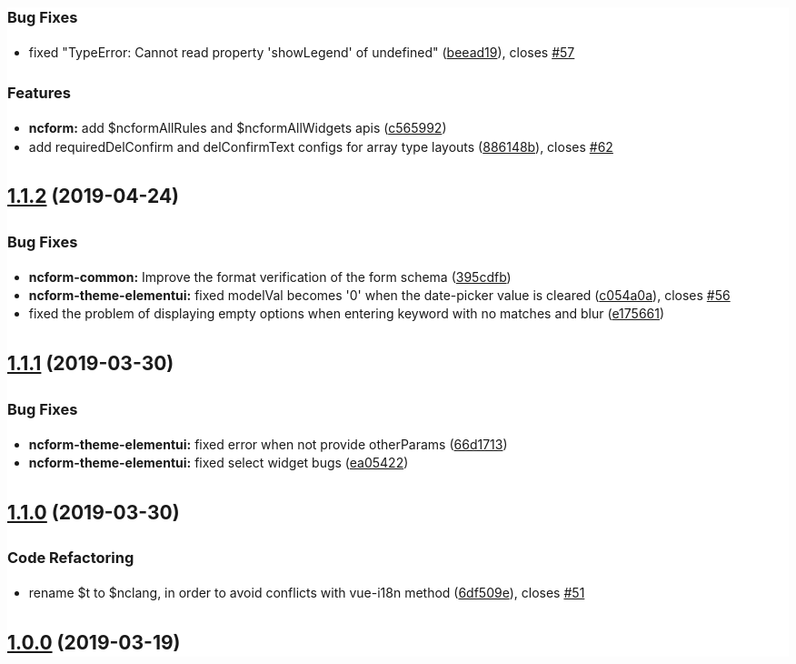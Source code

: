 ### Bug Fixes

* fixed "TypeError: Cannot read property 'showLegend' of undefined" ([beead19](https://github.com/ncform/ncform/commit/beead19)), closes [#57](https://github.com/ncform/ncform/issues/57)

### Features

* **ncform:** add $ncformAllRules and $ncformAllWidgets apis ([c565992](https://github.com/ncform/ncform/commit/c565992))
* add requiredDelConfirm and delConfirmText configs for array type layouts ([886148b](https://github.com/ncform/ncform/commit/886148b)), closes [#62](https://github.com/ncform/ncform/issues/62)

<a name="1.1.2"></a>
## [1.1.2](https://github.com/ncform/ncform/compare/v1.1.1...v1.1.2) (2019-04-24)

### Bug Fixes

* **ncform-common:** Improve the format verification of the form schema ([395cdfb](https://github.com/ncform/ncform/commit/395cdfb))
* **ncform-theme-elementui:** fixed modelVal becomes '0' when the date-picker value is cleared ([c054a0a](https://github.com/ncform/ncform/commit/c054a0a)), closes [#56](https://github.com/ncform/ncform/issues/56)
* fixed the problem of displaying empty options when entering keyword with no matches and blur ([e175661](https://github.com/ncform/ncform/commit/e175661))

<a name="1.1.1"></a>
## [1.1.1](https://github.com/ncform/ncform/compare/v1.1.0...v1.1.1) (2019-03-30)

### Bug Fixes

* **ncform-theme-elementui:** fixed error when not provide otherParams ([66d1713](https://github.com/ncform/ncform/commit/66d1713))
* **ncform-theme-elementui:** fixed select widget bugs ([ea05422](https://github.com/ncform/ncform/commit/ea05422))

<a name="1.1.0"></a>
## [1.1.0](https://github.com/ncform/ncform/compare/v1.0.0...v1.1.0) (2019-03-30)

### Code Refactoring

* rename $t to $nclang, in order to avoid conflicts with vue-i18n method ([6df509e](https://github.com/ncform/ncform/commit/6df509e)), closes [#51](https://github.com/ncform/ncform/issues/51)

<a name="1.0.0"></a>
## [1.0.0](https://github.com/ncform/ncform/compare/v0.1.28...v1.0.0) (2019-03-19)
